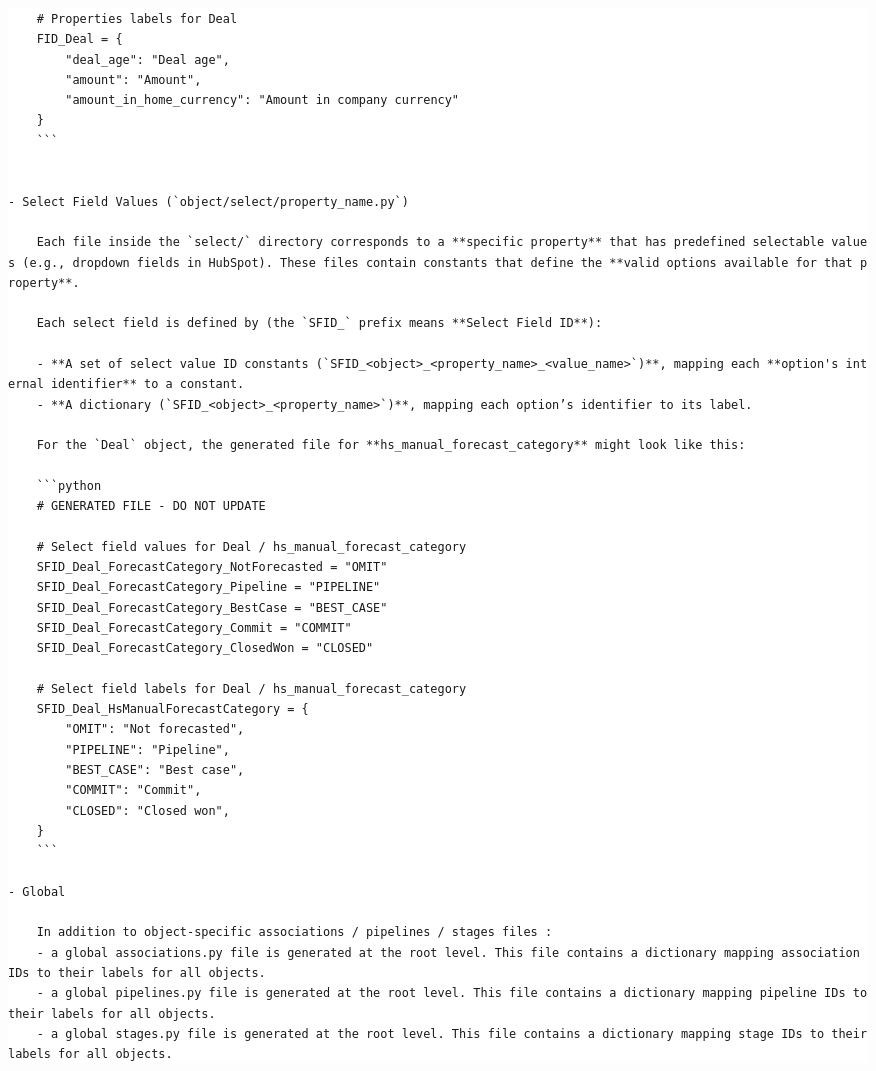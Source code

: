         # Properties labels for Deal
        FID_Deal = {
            "deal_age": "Deal age",
            "amount": "Amount",
            "amount_in_home_currency": "Amount in company currency"
        }
        ```


    - Select Field Values (`object/select/property_name.py`)

        Each file inside the `select/` directory corresponds to a **specific property** that has predefined selectable values (e.g., dropdown fields in HubSpot). These files contain constants that define the **valid options available for that property**.

        Each select field is defined by (the `SFID_` prefix means **Select Field ID**):

        - **A set of select value ID constants (`SFID_<object>_<property_name>_<value_name>`)**, mapping each **option's internal identifier** to a constant.
        - **A dictionary (`SFID_<object>_<property_name>`)**, mapping each option’s identifier to its label.

        For the `Deal` object, the generated file for **hs_manual_forecast_category** might look like this:

        ```python
        # GENERATED FILE - DO NOT UPDATE

        # Select field values for Deal / hs_manual_forecast_category
        SFID_Deal_ForecastCategory_NotForecasted = "OMIT"
        SFID_Deal_ForecastCategory_Pipeline = "PIPELINE"
        SFID_Deal_ForecastCategory_BestCase = "BEST_CASE"
        SFID_Deal_ForecastCategory_Commit = "COMMIT"
        SFID_Deal_ForecastCategory_ClosedWon = "CLOSED"

        # Select field labels for Deal / hs_manual_forecast_category
        SFID_Deal_HsManualForecastCategory = {
            "OMIT": "Not forecasted",
            "PIPELINE": "Pipeline",
            "BEST_CASE": "Best case",
            "COMMIT": "Commit",
            "CLOSED": "Closed won",
        }
        ```

    - Global

        In addition to object-specific associations / pipelines / stages files :
        - a global associations.py file is generated at the root level. This file contains a dictionary mapping association IDs to their labels for all objects.
        - a global pipelines.py file is generated at the root level. This file contains a dictionary mapping pipeline IDs to their labels for all objects.
        - a global stages.py file is generated at the root level. This file contains a dictionary mapping stage IDs to their labels for all objects.
